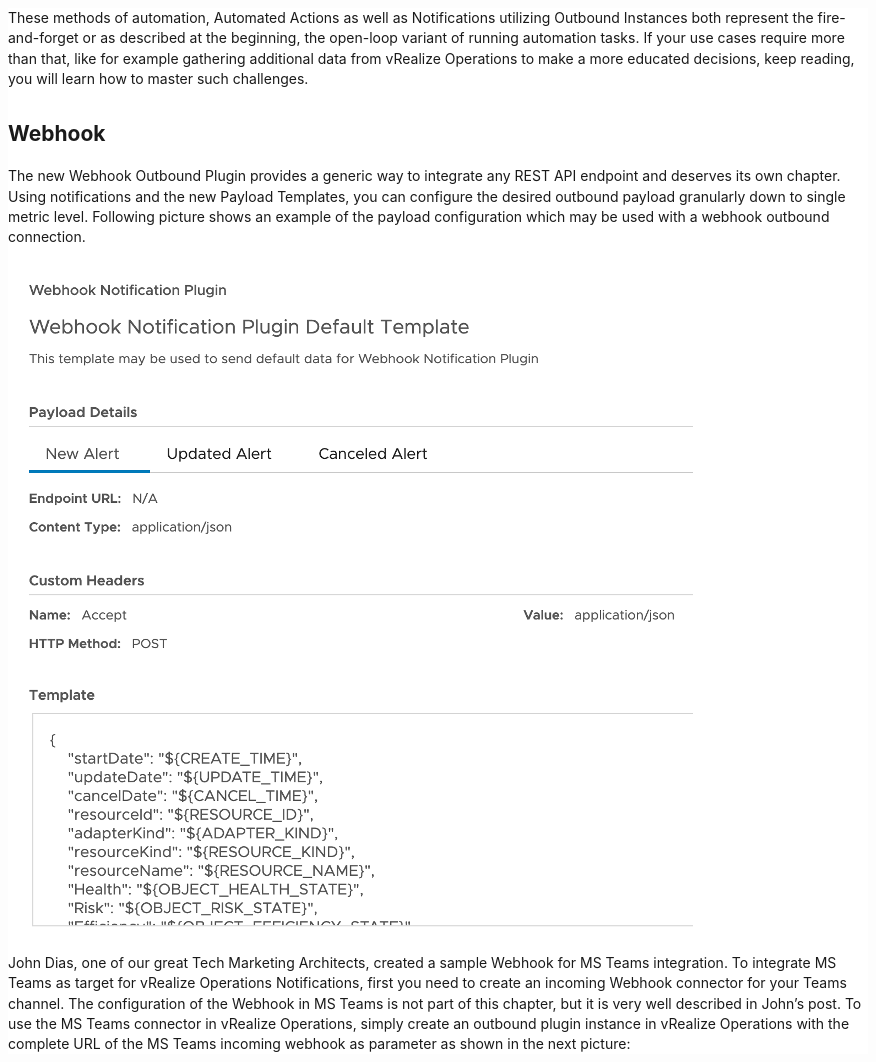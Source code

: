 These methods of automation, Automated Actions as well as Notifications utilizing Outbound Instances both represent the fire-and-forget or as described at the beginning, the open-loop variant of running automation tasks. If your use cases require more than that, like for example gathering additional data from vRealize Operations to make a more educated decisions, keep reading, you will learn how to master such challenges.

## Webhook

The new Webhook Outbound Plugin provides a generic way to integrate any REST API endpoint and deserves its own chapter. Using notifications and the new Payload Templates, you can configure the desired outbound payload granularly down to single metric level. Following picture shows an example of the payload configuration which may be used with a webhook outbound connection.

![](4.6.2-fig-9.png "Payload configuration for Webhook Outbound Plugin")

John Dias, one of our great Tech Marketing Architects, created a sample Webhook for MS Teams integration. To integrate MS Teams as target for vRealize Operations Notifications, first you need to create an incoming Webhook connector for your Teams channel. The configuration of the Webhook in MS Teams is not part of this chapter, but it is very well described in John’s post. To use the MS Teams connector in vRealize Operations, simply create an outbound plugin instance in vRealize Operations with the complete URL of the MS Teams incoming webhook as parameter as shown in the next picture:
